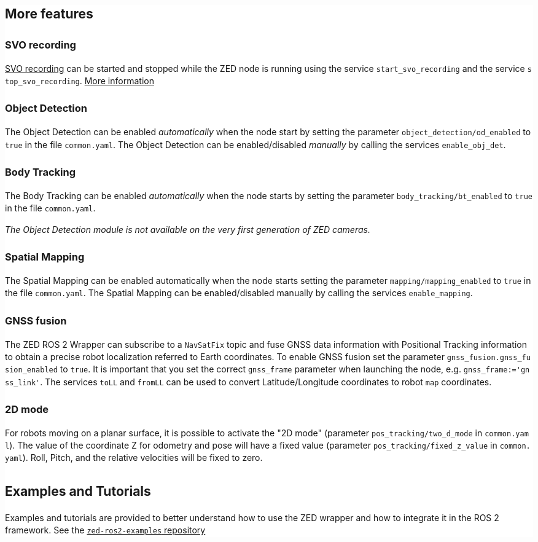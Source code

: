 ## More features

### SVO recording

[SVO recording](https://www.stereolabs.com/docs/video/recording/) can be started and stopped while the ZED node is running using the service `start_svo_recording` and the service `stop_svo_recording`.
[More information](https://www.stereolabs.com/docs/ros2/zed_node/#services)

### Object Detection

The Object Detection can be enabled *automatically* when the node start by setting the parameter `object_detection/od_enabled` to `true` in the file `common.yaml`.
The Object Detection can be enabled/disabled *manually* by calling the services `enable_obj_det`.


### Body Tracking

The Body Tracking can be enabled *automatically* when the node starts by setting the parameter `body_tracking/bt_enabled` to `true` in the file `common.yaml`.

*The Object Detection module is not available on the very first generation of ZED cameras.*

### Spatial Mapping

The Spatial Mapping can be enabled automatically when the node starts setting the parameter `mapping/mapping_enabled` to `true` in the file `common.yaml`.
The Spatial Mapping can be enabled/disabled manually by calling the services `enable_mapping`.

### GNSS fusion

The ZED ROS 2 Wrapper can subscribe to a `NavSatFix` topic and fuse GNSS data information
with Positional Tracking information to obtain a precise robot localization referred to Earth coordinates.
To enable GNSS fusion set the parameter `gnss_fusion.gnss_fusion_enabled` to `true`.
It is important that you set the correct `gnss_frame` parameter when launching the node, e.g. `gnss_frame:='gnss_link'`.
The services `toLL` and `fromLL` can be used to convert Latitude/Longitude coordinates to robot `map` coordinates.

### 2D mode

For robots moving on a planar surface, it is possible to activate the "2D mode" (parameter `pos_tracking/two_d_mode` in `common.yaml`). 
The value of the coordinate Z for odometry and pose will have a fixed value (parameter `pos_tracking/fixed_z_value` in `common.yaml`). 
Roll, Pitch, and the relative velocities will be fixed to zero.

## Examples and Tutorials

Examples and tutorials are provided to better understand how to use the ZED wrapper and how to integrate it in the ROS 2 framework.
See the [`zed-ros2-examples` repository](https://github.com/stereolabs/zed-ros2-examples)

